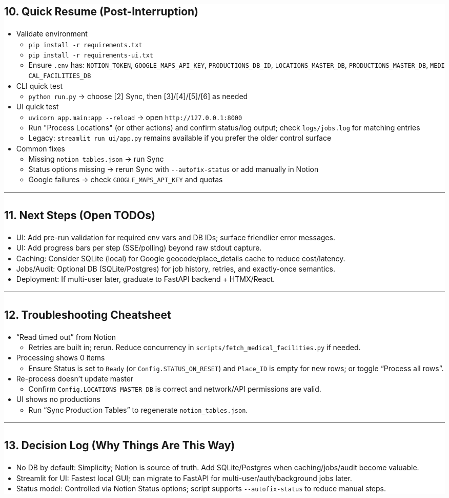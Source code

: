 
## 10. Quick Resume (Post-Interruption)

- Validate environment
  - `pip install -r requirements.txt`
  - `pip install -r requirements-ui.txt`
  - Ensure `.env` has: `NOTION_TOKEN`, `GOOGLE_MAPS_API_KEY`, `PRODUCTIONS_DB_ID`, `LOCATIONS_MASTER_DB`, `PRODUCTIONS_MASTER_DB`, `MEDICAL_FACILITIES_DB`
- CLI quick test
  - `python run.py` -> choose [2] Sync, then [3]/[4]/[5]/[6] as needed
- UI quick test
  - `uvicorn app.main:app --reload` -> open `http://127.0.0.1:8000`
  - Run "Process Locations" (or other actions) and confirm status/log output; check `logs/jobs.log` for matching entries
  - Legacy: `streamlit run ui/app.py` remains available if you prefer the older control surface
- Common fixes
  - Missing `notion_tables.json` -> run Sync
  - Status options missing -> rerun Sync with `--autofix-status` or add manually in Notion
  - Google failures -> check `GOOGLE_MAPS_API_KEY` and quotas

---

## 11. Next Steps (Open TODOs)

- UI: Add pre-run validation for required env vars and DB IDs; surface friendlier error messages.
- UI: Add progress bars per step (SSE/polling) beyond raw stdout capture.
- Caching: Consider SQLite (local) for Google geocode/place_details cache to reduce cost/latency.
- Jobs/Audit: Optional DB (SQLite/Postgres) for job history, retries, and exactly-once semantics.
- Deployment: If multi-user later, graduate to FastAPI backend + HTMX/React.

---

## 12. Troubleshooting Cheatsheet

- “Read timed out” from Notion
  - Retries are built in; rerun. Reduce concurrency in `scripts/fetch_medical_facilities.py` if needed.
- Processing shows 0 items
  - Ensure Status is set to `Ready` (or `Config.STATUS_ON_RESET`) and `Place_ID` is empty for new rows; or toggle “Process all rows”.
- Re-process doesn’t update master
  - Confirm `Config.LOCATIONS_MASTER_DB` is correct and network/API permissions are valid.
- UI shows no productions
  - Run “Sync Production Tables” to regenerate `notion_tables.json`.

---

## 13. Decision Log (Why Things Are This Way)

- No DB by default: Simplicity; Notion is source of truth. Add SQLite/Postgres when caching/jobs/audit become valuable.
- Streamlit for UI: Fastest local GUI; can migrate to FastAPI for multi-user/auth/background jobs later.
- Status model: Controlled via Notion Status options; script supports `--autofix-status` to reduce manual steps.


